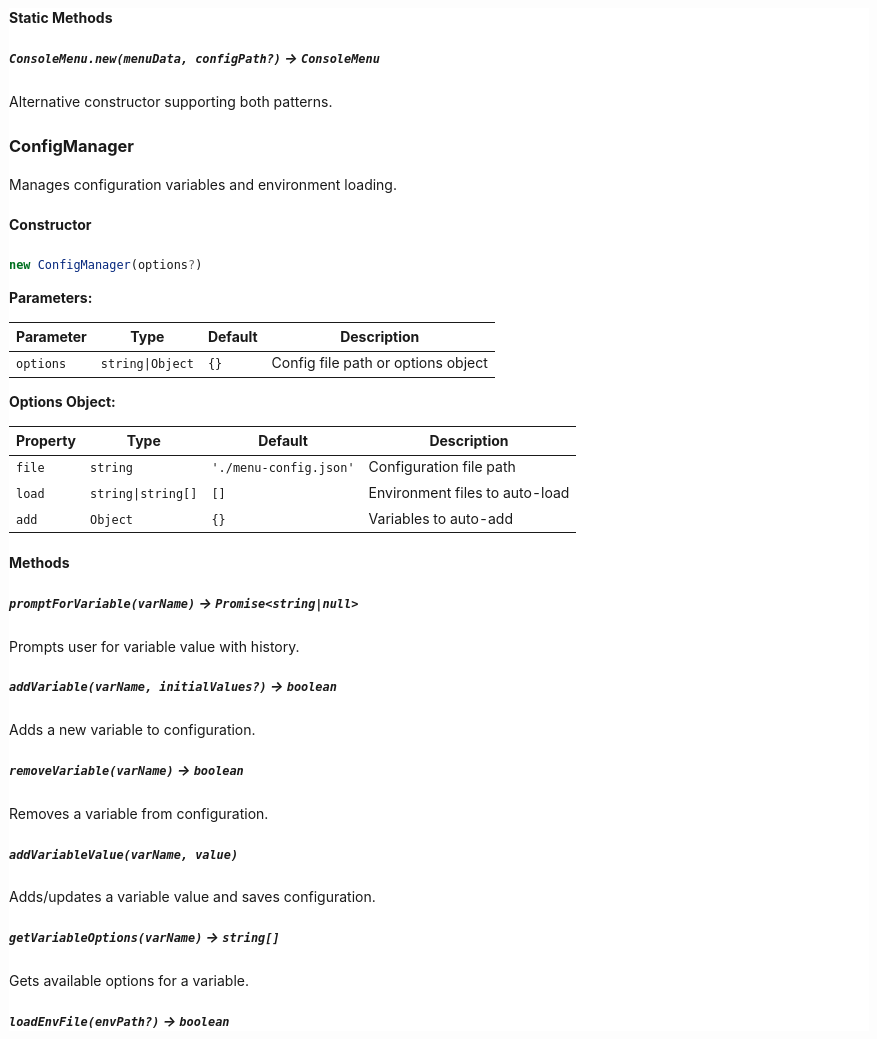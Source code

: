 #### Static Methods

##### `ConsoleMenu.new(menuData, configPath?)` → `ConsoleMenu`

Alternative constructor supporting both patterns.

### ConfigManager

Manages configuration variables and environment loading.

#### Constructor

```javascript
new ConfigManager(options?)
```

**Parameters:**

| Parameter | Type | Default | Description |
|-----------|------|---------|-------------|
| `options` | `string\|Object` | `{}` | Config file path or options object |

**Options Object:**

| Property | Type | Default | Description |
|----------|------|---------|-------------|
| `file` | `string` | `'./menu-config.json'` | Configuration file path |
| `load` | `string\|string[]` | `[]` | Environment files to auto-load |
| `add` | `Object` | `{}` | Variables to auto-add |

#### Methods

##### `promptForVariable(varName)` → `Promise<string|null>`

Prompts user for variable value with history.

##### `addVariable(varName, initialValues?)` → `boolean`

Adds a new variable to configuration.

##### `removeVariable(varName)` → `boolean`

Removes a variable from configuration.

##### `addVariableValue(varName, value)`

Adds/updates a variable value and saves configuration.

##### `getVariableOptions(varName)` → `string[]`

Gets available options for a variable.

##### `loadEnvFile(envPath?)` → `boolean`
